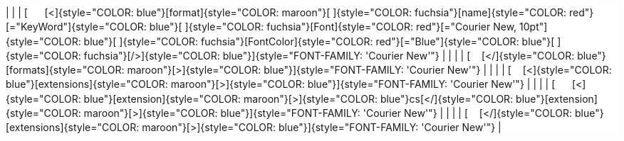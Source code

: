 |                                                                                                                                                                                                                                                                                                                                                                                                                                                                                                                                                                                      |
| [      [\<]{style="COLOR: blue"}[format]{style="COLOR: maroon"}[ ]{style="COLOR: fuchsia"}[name]{style="COLOR: red"}[=\"KeyWord\"]{style="COLOR: blue"}[ ]{style="COLOR: fuchsia"}[Font]{style="COLOR: red"}[=\"Courier New, 10pt\"]{style="COLOR: blue"}[ ]{style="COLOR: fuchsia"}[FontColor]{style="COLOR: red"}[=\"Blue\"]{style="COLOR: blue"}[ ]{style="COLOR: fuchsia"}[/\>]{style="COLOR: blue"}]{style="FONT-FAMILY: 'Courier New'"}                                                                                                                                        |
|                                                                                                                                                                                                                                                                                                                                                                                                                                                                                                                                                                                      |
| [    [\</]{style="COLOR: blue"}[formats]{style="COLOR: maroon"}[\>]{style="COLOR: blue"}]{style="FONT-FAMILY: 'Courier New'"}                                                                                                                                                                                                                                                                                                                                                                                                                                                        |
|                                                                                                                                                                                                                                                                                                                                                                                                                                                                                                                                                                                      |
| [    [\<]{style="COLOR: blue"}[extensions]{style="COLOR: maroon"}[\>]{style="COLOR: blue"}]{style="FONT-FAMILY: 'Courier New'"}                                                                                                                                                                                                                                                                                                                                                                                                                                                      |
|                                                                                                                                                                                                                                                                                                                                                                                                                                                                                                                                                                                      |
| [      [\<]{style="COLOR: blue"}[extension]{style="COLOR: maroon"}[\>]{style="COLOR: blue"}cs[\</]{style="COLOR: blue"}[extension]{style="COLOR: maroon"}[\>]{style="COLOR: blue"}]{style="FONT-FAMILY: 'Courier New'"}                                                                                                                                                                                                                                                                                                                                                              |
|                                                                                                                                                                                                                                                                                                                                                                                                                                                                                                                                                                                      |
| [    [\</]{style="COLOR: blue"}[extensions]{style="COLOR: maroon"}[\>]{style="COLOR: blue"}]{style="FONT-FAMILY: 'Courier New'"}                                                                                                                                                                                                                                                                                                                                                                                                                                                     |